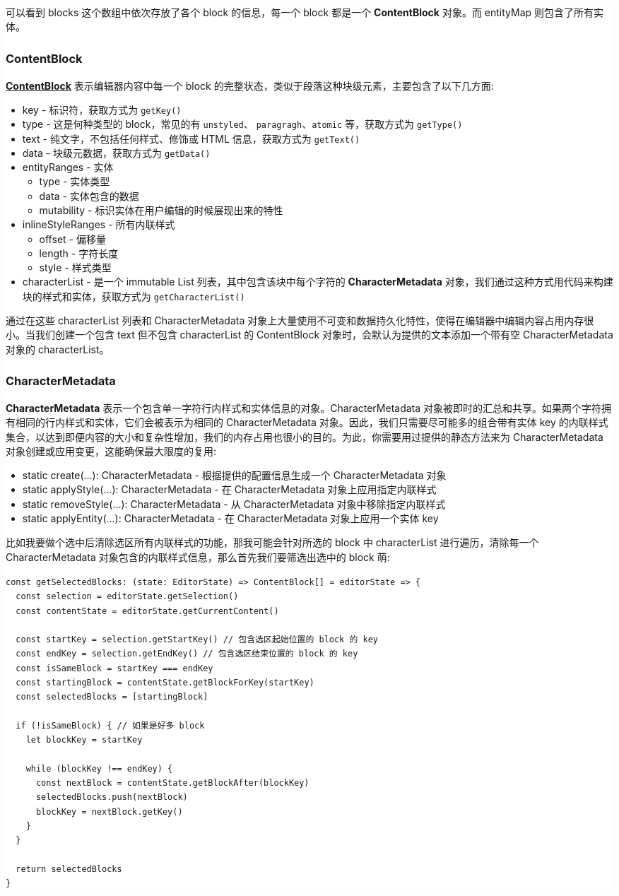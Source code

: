 可以看到 blocks 这个数组中依次存放了各个 block 的信息，每一个 block 都是一个 **ContentBlock** 对象。而 entityMap 则包含了所有实体。

### ContentBlock

[**ContentBlock**](https://draftjs.org/docs/api-reference-content-block) 表示编辑器内容中每一个 block 的完整状态，类似于段落这种块级元素，主要包含了以下几方面:

* key - 标识符，获取方式为 `getKey()`
* type - 这是何种类型的 block，常见的有 `unstyled`、 `paragragh`、`atomic` 等，获取方式为 `getType()`
* text - 纯文字，不包括任何样式、修饰或 HTML 信息，获取方式为 `getText()`
* data - 块级元数据，获取方式为 `getData()`
* entityRanges - 实体
  * type - 实体类型
  * data - 实体包含的数据
  * mutability - 标识实体在用户编辑的时候展现出来的特性
* inlineStyleRanges - 所有内联样式
  * offset - 偏移量
  * length - 字符长度
  * style - 样式类型
* characterList - 是一个 immutable List 列表，其中包含该块中每个字符的 **CharacterMetadata** 对象，我们通过这种方式用代码来构建块的样式和实体，获取方式为 `getCharacterList()`

通过在这些 characterList 列表和 CharacterMetadata 对象上大量使用不可变和数据持久化特性，使得在编辑器中编辑内容占用内存很小。当我们创建一个包含 text 但不包含 characterList 的 ContentBlock 对象时，会默认为提供的文本添加一个带有空 CharacterMetadata 对象的 characterList。

### CharacterMetadata

**CharacterMetadata** 表示一个包含单一字符行内样式和实体信息的对象。CharacterMetadata 对象被即时的汇总和共享。如果两个字符拥有相同的行内样式和实体，它们会被表示为相同的 CharacterMetadata 对象。因此，我们只需要尽可能多的组合带有实体 key 的内联样式集合，以达到即便内容的大小和复杂性增加，我们的内存占用也很小的目的。为此，你需要用过提供的静态方法来为 CharacterMetadata 对象创建或应用变更，这能确保最大限度的复用:

* static create(...): CharacterMetadata - 根据提供的配置信息生成一个 CharacterMetadata 对象
* static applyStyle(...): CharacterMetadata - 在 CharacterMetadata 对象上应用指定内联样式
* static removeStyle(...): CharacterMetadata - 从 CharacterMetadata 对象中移除指定内联样式
* static applyEntity(...): CharacterMetadata - 在 CharacterMetadata 对象上应用一个实体 key

比如我要做个选中后清除选区所有内联样式的功能，那我可能会针对所选的 block 中 characterList 进行遍历，清除每一个 CharacterMetadata 对象包含的内联样式信息，那么首先我们要筛选出选中的 block 萌:

```JS
const getSelectedBlocks: (state: EditorState) => ContentBlock[] = editorState => {
  const selection = editorState.getSelection()
  const contentState = editorState.getCurrentContent()

  const startKey = selection.getStartKey() // 包含选区起始位置的 block 的 key
  const endKey = selection.getEndKey() // 包含选区结束位置的 block 的 key
  const isSameBlock = startKey === endKey
  const startingBlock = contentState.getBlockForKey(startKey)
  const selectedBlocks = [startingBlock]

  if (!isSameBlock) { // 如果是好多 block
    let blockKey = startKey

    while (blockKey !== endKey) {
      const nextBlock = contentState.getBlockAfter(blockKey)
      selectedBlocks.push(nextBlock)
      blockKey = nextBlock.getKey()
    }
  }

  return selectedBlocks
}
```


  [ALIGN_KEYS.center]: {
  [ALIGN_KEYS.left]: {
  [ALIGN_KEYS.right]: {